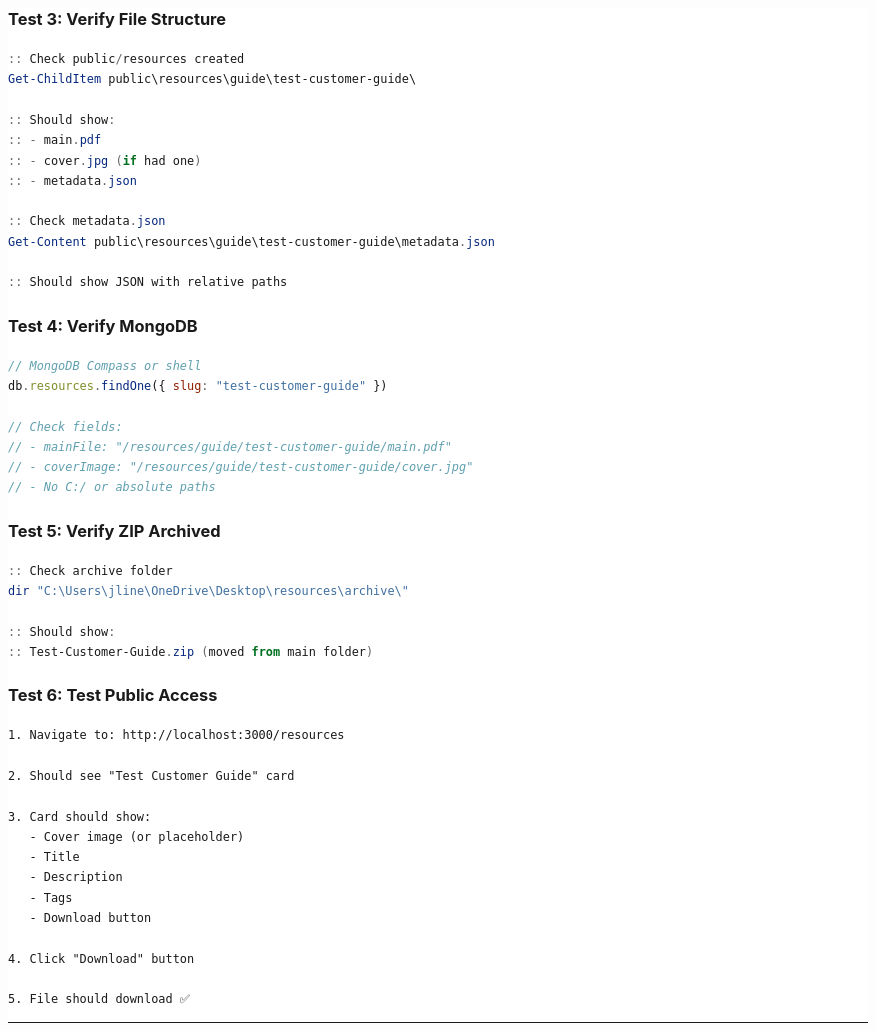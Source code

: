 ### Test 3: Verify File Structure

```powershell
:: Check public/resources created
Get-ChildItem public\resources\guide\test-customer-guide\

:: Should show:
:: - main.pdf
:: - cover.jpg (if had one)
:: - metadata.json

:: Check metadata.json
Get-Content public\resources\guide\test-customer-guide\metadata.json

:: Should show JSON with relative paths
```

### Test 4: Verify MongoDB

```javascript
// MongoDB Compass or shell
db.resources.findOne({ slug: "test-customer-guide" })

// Check fields:
// - mainFile: "/resources/guide/test-customer-guide/main.pdf"
// - coverImage: "/resources/guide/test-customer-guide/cover.jpg"
// - No C:/ or absolute paths
```

### Test 5: Verify ZIP Archived

```powershell
:: Check archive folder
dir "C:\Users\jline\OneDrive\Desktop\resources\archive\"

:: Should show:
:: Test-Customer-Guide.zip (moved from main folder)
```

### Test 6: Test Public Access

```
1. Navigate to: http://localhost:3000/resources

2. Should see "Test Customer Guide" card

3. Card should show:
   - Cover image (or placeholder)
   - Title
   - Description
   - Tags
   - Download button

4. Click "Download" button

5. File should download ✅
```

---
